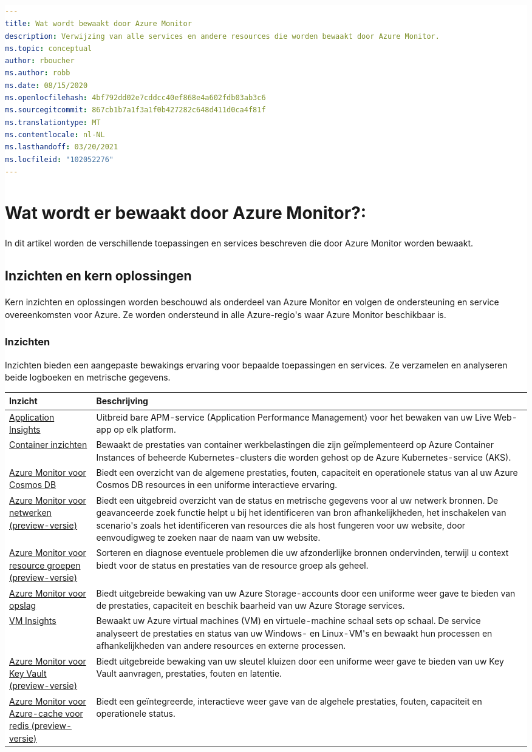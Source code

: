 ```yaml
---
title: Wat wordt bewaakt door Azure Monitor
description: Verwijzing van alle services en andere resources die worden bewaakt door Azure Monitor.
ms.topic: conceptual
author: rboucher
ms.author: robb
ms.date: 08/15/2020
ms.openlocfilehash: 4bf792dd02e7cddcc40ef868e4a602fdb03ab3c6
ms.sourcegitcommit: 867cb1b7a1f3a1f0b427282c648d411d0ca4f81f
ms.translationtype: MT
ms.contentlocale: nl-NL
ms.lasthandoff: 03/20/2021
ms.locfileid: "102052276"
---
```

# <a name="what-is-monitored-by-azure-monitor"></a>Wat wordt er bewaakt door Azure Monitor?:
In dit artikel worden de verschillende toepassingen en services beschreven die door Azure Monitor worden bewaakt. 

## <a name="insights-and-core-solutions"></a>Inzichten en kern oplossingen
Kern inzichten en oplossingen worden beschouwd als onderdeel van Azure Monitor en volgen de ondersteuning en service overeenkomsten voor Azure. Ze worden ondersteund in alle Azure-regio's waar Azure Monitor beschikbaar is.

### <a name="insights"></a>Inzichten

Inzichten bieden een aangepaste bewakings ervaring voor bepaalde toepassingen en services. Ze verzamelen en analyseren beide logboeken en metrische gegevens.

| Inzicht | Beschrijving |
|:---|:---|
| [Application Insights](app/app-insights-overview.md) | Uitbreid bare APM-service (Application Performance Management) voor het bewaken van uw Live Web-app op elk platform. |
| [Container inzichten](containers/container-insights-overview.md) | Bewaakt de prestaties van container werkbelastingen die zijn geïmplementeerd op Azure Container Instances of beheerde Kubernetes-clusters die worden gehost op de Azure Kubernetes-service (AKS). |
| [Azure Monitor voor Cosmos DB](insights/cosmosdb-insights-overview.md) | Biedt een overzicht van de algemene prestaties, fouten, capaciteit en operationele status van al uw Azure Cosmos DB resources in een uniforme interactieve ervaring. |
| [Azure Monitor voor netwerken (preview-versie)](insights/network-insights-overview.md) | Biedt een uitgebreid overzicht van de status en metrische gegevens voor al uw netwerk bronnen. De geavanceerde zoek functie helpt u bij het identificeren van bron afhankelijkheden, het inschakelen van scenario's zoals het identificeren van resources die als host fungeren voor uw website, door eenvoudigweg te zoeken naar de naam van uw website. |
[Azure Monitor voor resource groepen (preview-versie)](insights/resource-group-insights.md) |  Sorteren en diagnose eventuele problemen die uw afzonderlijke bronnen ondervinden, terwijl u context biedt voor de status en prestaties van de resource groep als geheel. |
| [Azure Monitor voor opslag](insights/storage-insights-overview.md) | Biedt uitgebreide bewaking van uw Azure Storage-accounts door een uniforme weer gave te bieden van de prestaties, capaciteit en beschik baarheid van uw Azure Storage services. |
| [VM Insights](vm/vminsights-overview.md) | Bewaakt uw Azure virtual machines (VM) en virtuele-machine schaal sets op schaal. De service analyseert de prestaties en status van uw Windows- en Linux-VM's en bewaakt hun processen en afhankelijkheden van andere resources en externe processen. |
| [Azure Monitor voor Key Vault (preview-versie)](./insights/key-vault-insights-overview.md) | Biedt uitgebreide bewaking van uw sleutel kluizen door een uniforme weer gave te bieden van uw Key Vault aanvragen, prestaties, fouten en latentie. |
| [Azure Monitor voor Azure-cache voor redis (preview-versie)](insights/redis-cache-insights-overview.md) |  Biedt een geïntegreerde, interactieve weer gave van de algehele prestaties, fouten, capaciteit en operationele status. |
